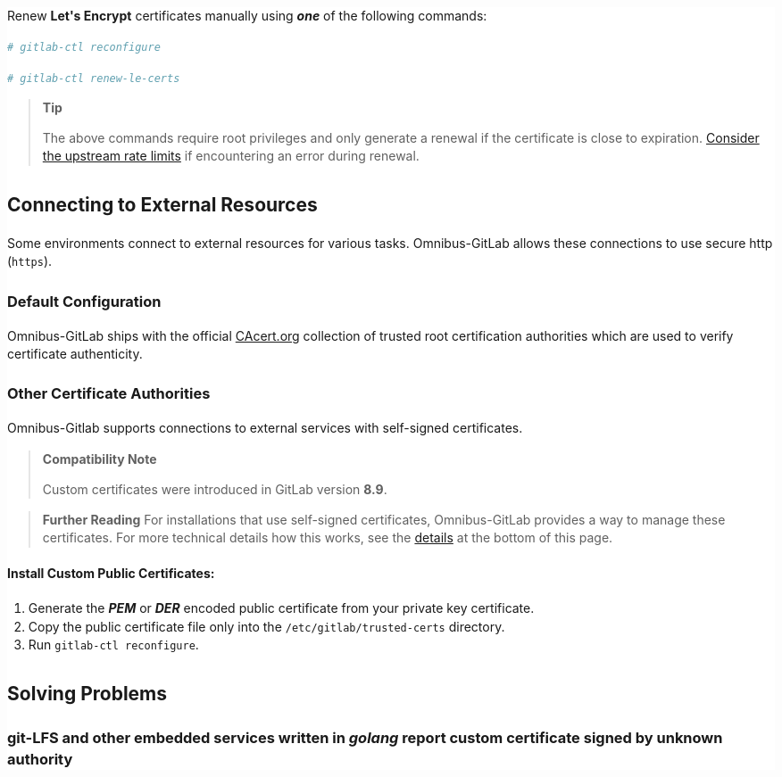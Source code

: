 Renew **Let's Encrypt** certificates manually using ***one*** of the following commands:

```sh
# gitlab-ctl reconfigure
```
```sh
# gitlab-ctl renew-le-certs
```

> **Tip**
>
> The above commands require root privileges and only generate a renewal if the certificate is close to expiration.
> [Consider the upstream rate limits](https://letsencrypt.org/docs/rate-limits/) if encountering an error during renewal.

## Connecting to External Resources

Some environments connect to external resources for various tasks. Omnibus-GitLab
allows these connections to use secure http (`https`).

### Default Configuration

Omnibus-GitLab ships with the official [CAcert.org](http://www.cacert.org/)
collection of trusted root certification authorities which are used to verify
certificate authenticity.

### Other Certificate Authorities

Omnibus-Gitlab supports connections to external services with
self-signed certificates.

> **Compatibility Note**
>
> Custom certificates were introduced in GitLab version **8.9**.

> **Further Reading**
> For installations that use self-signed certificates, Omnibus-GitLab
> provides a way to manage these certificates. For more technical details how
> this works, see the [details](#details-on-how-gitlab-and-ssl-work)
> at the bottom of this page.

#### Install Custom Public Certificates:

1. Generate the ***PEM*** or ***DER*** encoded public certificate from your private key certificate.
1. Copy the public certificate file only into the `/etc/gitlab/trusted-certs` directory.
1. Run `gitlab-ctl reconfigure`.

## Solving Problems

### git-LFS and other embedded services written in ***golang*** report custom certificate signed by unknown authority

